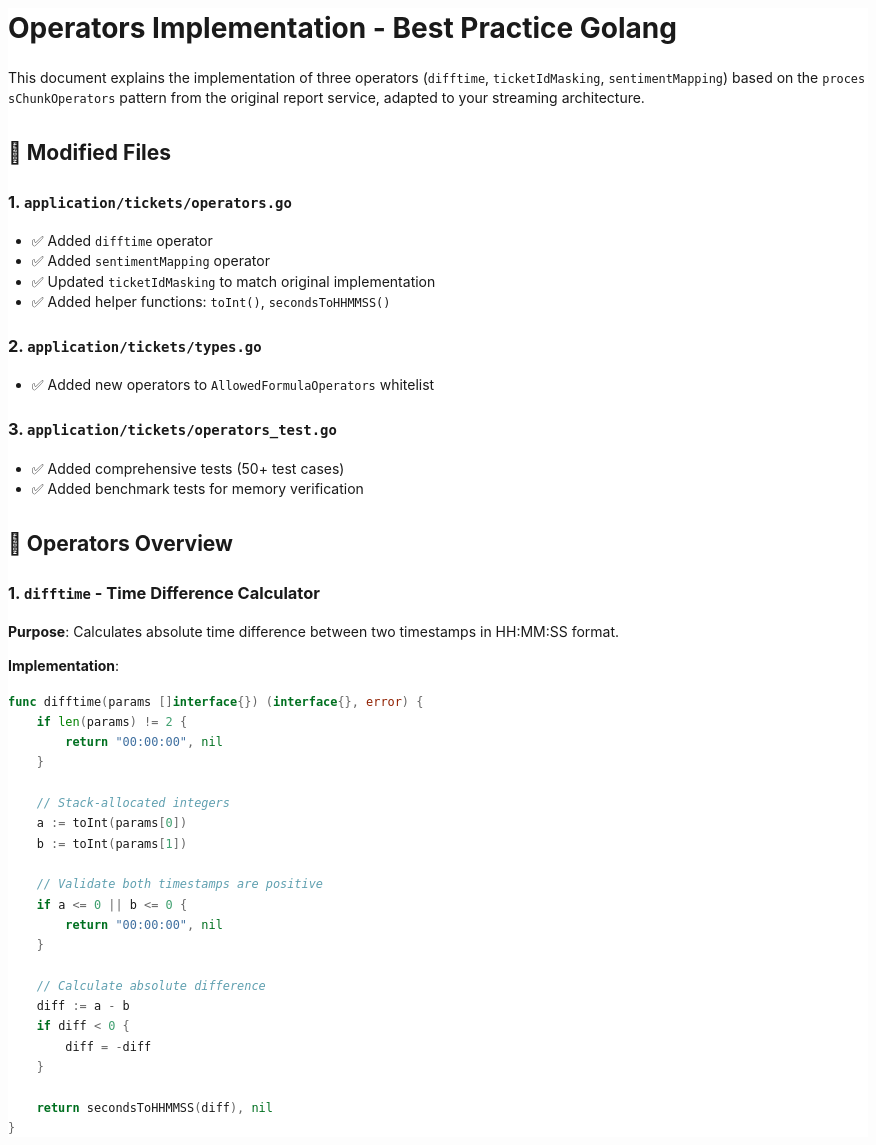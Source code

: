 # Operators Implementation - Best Practice Golang

This document explains the implementation of three operators (`difftime`, `ticketIdMasking`, `sentimentMapping`) based on the `processChunkOperators` pattern from the original report service, adapted to your streaming architecture.

## 📁 Modified Files

### 1. **`application/tickets/operators.go`**
- ✅ Added `difftime` operator
- ✅ Added `sentimentMapping` operator
- ✅ Updated `ticketIdMasking` to match original implementation
- ✅ Added helper functions: `toInt()`, `secondsToHHMMSS()`

### 2. **`application/tickets/types.go`**
- ✅ Added new operators to `AllowedFormulaOperators` whitelist

### 3. **`application/tickets/operators_test.go`**
- ✅ Added comprehensive tests (50+ test cases)
- ✅ Added benchmark tests for memory verification

## 🎯 Operators Overview

### 1. `difftime` - Time Difference Calculator

**Purpose**: Calculates absolute time difference between two timestamps in HH:MM:SS format.

**Implementation**:
```go
func difftime(params []interface{}) (interface{}, error) {
    if len(params) != 2 {
        return "00:00:00", nil
    }

    // Stack-allocated integers
    a := toInt(params[0])
    b := toInt(params[1])

    // Validate both timestamps are positive
    if a <= 0 || b <= 0 {
        return "00:00:00", nil
    }

    // Calculate absolute difference
    diff := a - b
    if diff < 0 {
        diff = -diff
    }

    return secondsToHHMMSS(diff), nil
}
```
